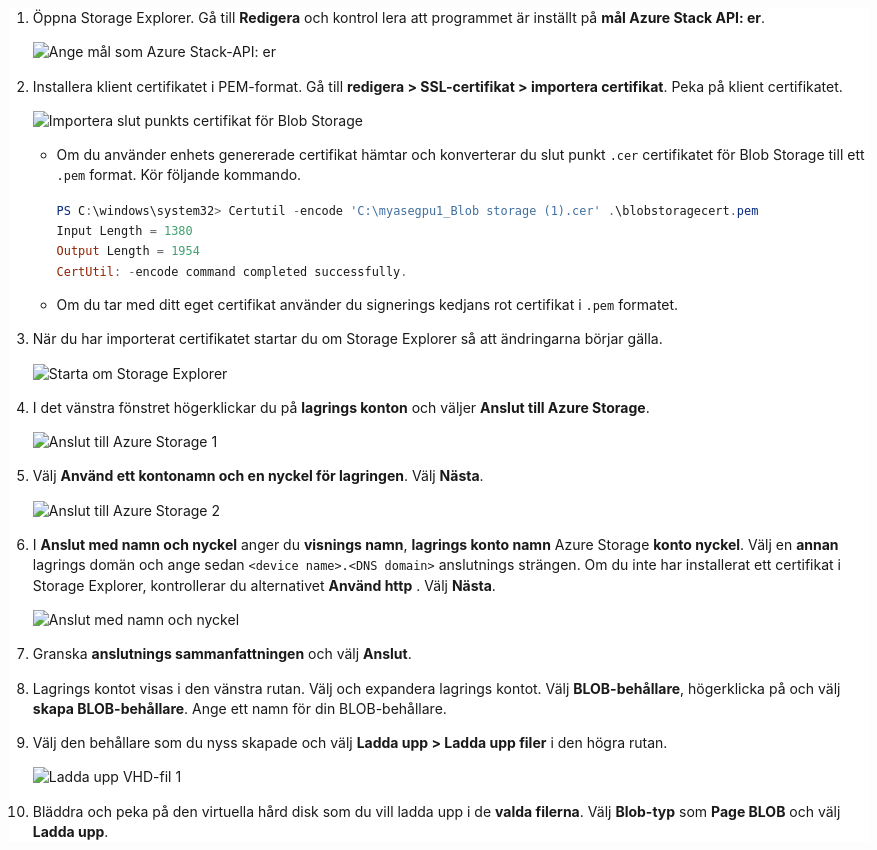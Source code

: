 1. Öppna Storage Explorer. Gå till **Redigera** och kontrol lera att programmet är inställt på **mål Azure Stack API: er**.

    ![Ange mål som Azure Stack-API: er](media/azure-stack-edge-gpu-deploy-virtual-machine-templates/set-target-apis-1.png)

2. Installera klient certifikatet i PEM-format. Gå till **redigera > SSL-certifikat > importera certifikat**. Peka på klient certifikatet.

    ![Importera slut punkts certifikat för Blob Storage](media/azure-stack-edge-gpu-deploy-virtual-machine-templates/import-blob-storage-endpoint-certificate-1.png)

    - Om du använder enhets genererade certifikat hämtar och konverterar du slut punkt `.cer` certifikatet för Blob Storage till ett `.pem` format. Kör följande kommando. 
    
        ```powershell
        PS C:\windows\system32> Certutil -encode 'C:\myasegpu1_Blob storage (1).cer' .\blobstoragecert.pem
        Input Length = 1380
        Output Length = 1954
        CertUtil: -encode command completed successfully.
        ```
    - Om du tar med ditt eget certifikat använder du signerings kedjans rot certifikat i `.pem` formatet.

3. När du har importerat certifikatet startar du om Storage Explorer så att ändringarna börjar gälla.

    ![Starta om Storage Explorer](media/azure-stack-edge-gpu-deploy-virtual-machine-templates/restart-storage-explorer-1.png)

4. I det vänstra fönstret högerklickar du på **lagrings konton** och väljer **Anslut till Azure Storage**. 

    ![Anslut till Azure Storage 1](media/azure-stack-edge-gpu-deploy-virtual-machine-templates/connect-azure-storage-1.png)

5. Välj **Använd ett kontonamn och en nyckel för lagringen**. Välj **Nästa**.

    ![Anslut till Azure Storage 2](media/azure-stack-edge-gpu-deploy-virtual-machine-templates/connect-azure-storage-2.png)

6. I **Anslut med namn och nyckel** anger du **visnings namn**, **lagrings konto namn** Azure Storage **konto nyckel**. Välj en **annan** lagrings domän och ange sedan `<device name>.<DNS domain>` anslutnings strängen. Om du inte har installerat ett certifikat i Storage Explorer, kontrollerar du alternativet **Använd http** . Välj **Nästa**.

    ![Anslut med namn och nyckel](media/azure-stack-edge-gpu-deploy-virtual-machine-templates/connect-name-key-1.png)

7. Granska **anslutnings sammanfattningen** och välj **Anslut**.

8. Lagrings kontot visas i den vänstra rutan. Välj och expandera lagrings kontot. Välj **BLOB-behållare**, högerklicka på och välj **skapa BLOB-behållare**. Ange ett namn för din BLOB-behållare.

9. Välj den behållare som du nyss skapade och välj **Ladda upp > Ladda upp filer** i den högra rutan. 

    ![Ladda upp VHD-fil 1](media/azure-stack-edge-gpu-deploy-virtual-machine-templates/upload-vhd-file-1.png)

10. Bläddra och peka på den virtuella hård disk som du vill ladda upp i de **valda filerna**. Välj **Blob-typ** som **Page BLOB** och välj **Ladda upp**.

